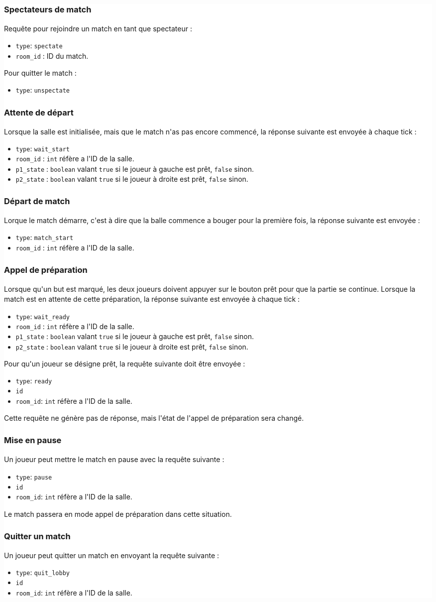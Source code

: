 ### Spectateurs de match
Requête pour rejoindre un match en tant que spectateur :
* `type`: `spectate`
* `room_id` : ID du match.

Pour quitter le match :
* `type`: `unspectate`

### Attente de départ
Lorsque la salle est initialisée, mais que le match n'as pas encore commencé, la réponse suivante est envoyée à chaque tick :
* `type`: `wait_start`
* `room_id` : `int` réfère a l'ID de la salle.
* `p1_state` : `boolean` valant `true` si le joueur à gauche est prêt, `false` sinon.
* `p2_state` : `boolean` valant `true` si le joueur à droite est prêt, `false` sinon.


### Départ de match
Lorque le match démarre, c'est à dire que la balle commence a bouger pour la première fois, la réponse suivante est envoyée :
* `type`: `match_start`
* `room_id` : `int` réfère a l'ID de la salle.

### Appel de préparation
Lorsque qu'un but est marqué, les deux joueurs doivent appuyer sur le bouton prêt pour que la partie se continue. Lorsque la match est en attente de cette préparation, la réponse suivante est envoyée à chaque tick :
* `type`: `wait_ready`
* `room_id` : `int` réfère a l'ID de la salle.
* `p1_state` : `boolean` valant `true` si le joueur à gauche est prêt, `false` sinon.
* `p2_state` : `boolean` valant `true` si le joueur à droite est prêt, `false` sinon.

Pour qu'un joueur se désigne prêt, la requête suivante doit être envoyée :
* `type`: `ready`
* `id`
* `room_id`: `int` réfère a l'ID de la salle.

Cette requête ne génère pas de réponse, mais l'état de l'appel de préparation sera changé. 

### Mise en pause
Un joueur peut mettre le match en pause avec la requête suivante :
* `type`: `pause`
* `id`
* `room_id`: `int` réfère a l'ID de la salle.

Le match passera en mode appel de préparation dans cette situation. 

### Quitter un match
Un joueur peut quitter un match en envoyant la requête suivante :
* `type`: `quit_lobby`
* `id`
* `room_id`: `int` réfère a l'ID de la salle.
